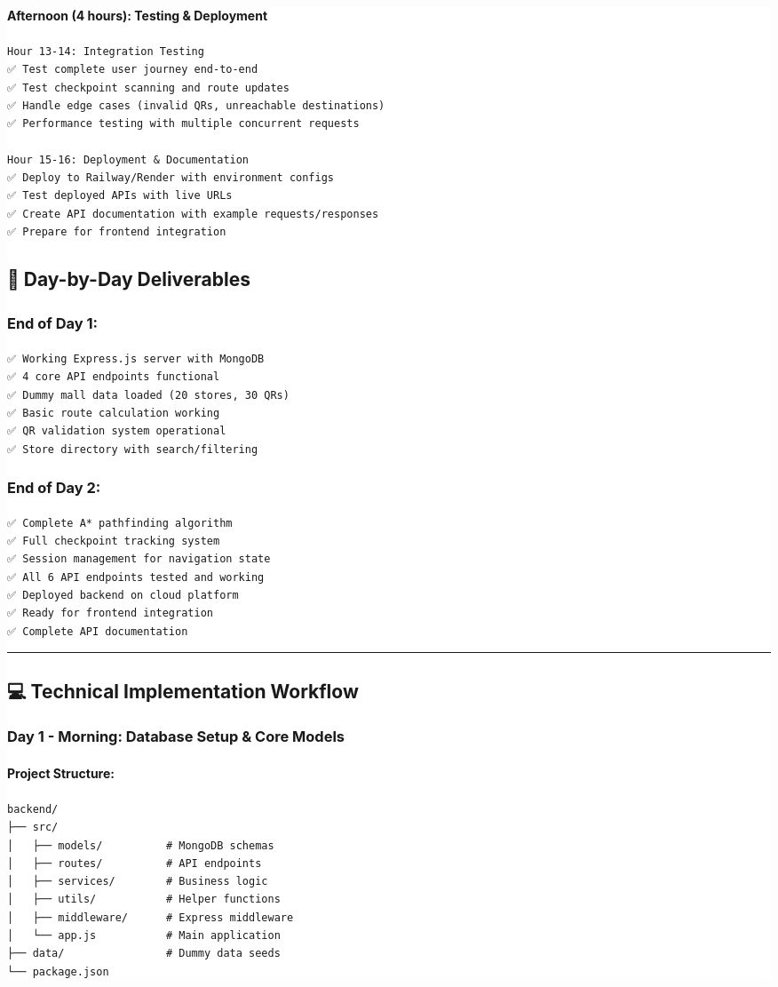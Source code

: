 #### **Afternoon (4 hours): Testing & Deployment**
```
Hour 13-14: Integration Testing
✅ Test complete user journey end-to-end
✅ Test checkpoint scanning and route updates
✅ Handle edge cases (invalid QRs, unreachable destinations)
✅ Performance testing with multiple concurrent requests

Hour 15-16: Deployment & Documentation
✅ Deploy to Railway/Render with environment configs
✅ Test deployed APIs with live URLs
✅ Create API documentation with example requests/responses
✅ Prepare for frontend integration
```

## 🎯 **Day-by-Day Deliverables**

### **End of Day 1:**
```
✅ Working Express.js server with MongoDB
✅ 4 core API endpoints functional
✅ Dummy mall data loaded (20 stores, 30 QRs)
✅ Basic route calculation working
✅ QR validation system operational
✅ Store directory with search/filtering
```

### **End of Day 2:**
```
✅ Complete A* pathfinding algorithm
✅ Full checkpoint tracking system
✅ Session management for navigation state
✅ All 6 API endpoints tested and working
✅ Deployed backend on cloud platform
✅ Ready for frontend integration
✅ Complete API documentation
```

---

## 💻 **Technical Implementation Workflow**

### **Day 1 - Morning: Database Setup & Core Models**

#### **Project Structure:**
```
backend/
├── src/
│   ├── models/          # MongoDB schemas
│   ├── routes/          # API endpoints  
│   ├── services/        # Business logic
│   ├── utils/           # Helper functions
│   ├── middleware/      # Express middleware
│   └── app.js           # Main application
├── data/                # Dummy data seeds
└── package.json
```
